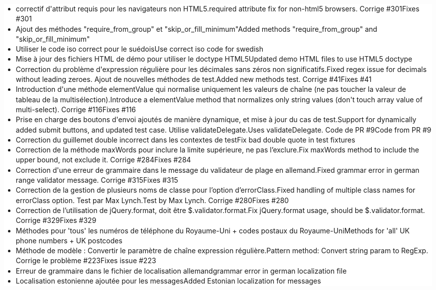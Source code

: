   * <span data-ttu-id="c36d3-452">correctif d'attribut requis pour les navigateurs non HTML5.</span><span class="sxs-lookup"><span data-stu-id="c36d3-452">required attribute fix for non-html5 browsers.</span></span> <span data-ttu-id="c36d3-453">Corrige #301</span><span class="sxs-lookup"><span data-stu-id="c36d3-453">Fixes #301</span></span>
  * <span data-ttu-id="c36d3-454">Ajout des méthodes "require_from_group" et "skip_or_fill_minimum"</span><span class="sxs-lookup"><span data-stu-id="c36d3-454">Added methods "require_from_group" and "skip_or_fill_minimum"</span></span>
  * <span data-ttu-id="c36d3-455">Utiliser le code iso correct pour le suédois</span><span class="sxs-lookup"><span data-stu-id="c36d3-455">Use correct iso code for swedish</span></span>
  * <span data-ttu-id="c36d3-456">Mise à jour des fichiers HTML de démo pour utiliser le doctype HTML5</span><span class="sxs-lookup"><span data-stu-id="c36d3-456">Updated demo HTML files to use HTML5 doctype</span></span>
  * <span data-ttu-id="c36d3-457">Correction du problème d'expression régulière pour les décimales sans zéros non significatifs.</span><span class="sxs-lookup"><span data-stu-id="c36d3-457">Fixed regex issue for decimals without leading zeroes.</span></span> <span data-ttu-id="c36d3-458">Ajout de nouvelles méthodes de test.</span><span class="sxs-lookup"><span data-stu-id="c36d3-458">Added new methods test.</span></span> <span data-ttu-id="c36d3-459">Corrige #41</span><span class="sxs-lookup"><span data-stu-id="c36d3-459">Fixes #41</span></span>
  * <span data-ttu-id="c36d3-460">Introduction d'une méthode elementValue qui normalise uniquement les valeurs de chaîne (ne pas toucher la valeur de tableau de la multisélection).</span><span class="sxs-lookup"><span data-stu-id="c36d3-460">Introduce a elementValue method that normalizes only string values (don't touch array value of multi-select).</span></span> <span data-ttu-id="c36d3-461">Corrige #116</span><span class="sxs-lookup"><span data-stu-id="c36d3-461">Fixes #116</span></span>
  * <span data-ttu-id="c36d3-462">Prise en charge des boutons d'envoi ajoutés de manière dynamique, et mise à jour du cas de test.</span><span class="sxs-lookup"><span data-stu-id="c36d3-462">Support for dynamically added submit buttons, and updated test case.</span></span> <span data-ttu-id="c36d3-463">Utilise validateDelegate.</span><span class="sxs-lookup"><span data-stu-id="c36d3-463">Uses validateDelegate.</span></span> <span data-ttu-id="c36d3-464">Code de PR #9</span><span class="sxs-lookup"><span data-stu-id="c36d3-464">Code from PR #9</span></span>
  * <span data-ttu-id="c36d3-465">Correction du guillemet double incorrect dans les contextes de test</span><span class="sxs-lookup"><span data-stu-id="c36d3-465">Fix bad double quote in test fixtures</span></span>
  * <span data-ttu-id="c36d3-466">Correction de la méthode maxWords pour inclure la limite supérieure, ne pas l’exclure.</span><span class="sxs-lookup"><span data-stu-id="c36d3-466">Fix maxWords method to include the upper bound, not exclude it.</span></span> <span data-ttu-id="c36d3-467">Corrige #284</span><span class="sxs-lookup"><span data-stu-id="c36d3-467">Fixes #284</span></span>
  * <span data-ttu-id="c36d3-468">Correction d'une erreur de grammaire dans le message du validateur de plage en allemand.</span><span class="sxs-lookup"><span data-stu-id="c36d3-468">Fixed grammar error in german range validator message.</span></span> <span data-ttu-id="c36d3-469">Corrige #315</span><span class="sxs-lookup"><span data-stu-id="c36d3-469">Fixes #315</span></span>
  * <span data-ttu-id="c36d3-470">Correction de la gestion de plusieurs noms de classe pour l’option d’errorClass.</span><span class="sxs-lookup"><span data-stu-id="c36d3-470">Fixed handling of multiple class names for errorClass option.</span></span> <span data-ttu-id="c36d3-471">Test par Max Lynch.</span><span class="sxs-lookup"><span data-stu-id="c36d3-471">Test by Max Lynch.</span></span> <span data-ttu-id="c36d3-472">Corrige #280</span><span class="sxs-lookup"><span data-stu-id="c36d3-472">Fixes #280</span></span>
  * <span data-ttu-id="c36d3-473">Correction de l’utilisation de jQuery.format, doit être $.validator.format.</span><span class="sxs-lookup"><span data-stu-id="c36d3-473">Fix jQuery.format usage, should be $.validator.format.</span></span> <span data-ttu-id="c36d3-474">Corrige #329</span><span class="sxs-lookup"><span data-stu-id="c36d3-474">Fixes #329</span></span>
  * <span data-ttu-id="c36d3-475">Méthodes pour 'tous' les numéros de téléphone du Royaume-Uni + codes postaux du Royaume-Uni</span><span class="sxs-lookup"><span data-stu-id="c36d3-475">Methods for 'all' UK phone numbers + UK postcodes</span></span>
  * <span data-ttu-id="c36d3-476">Méthode de modèle : Convertir le paramètre de chaîne expression régulière.</span><span class="sxs-lookup"><span data-stu-id="c36d3-476">Pattern method: Convert string param to RegExp.</span></span> <span data-ttu-id="c36d3-477">Corrige le problème #223</span><span class="sxs-lookup"><span data-stu-id="c36d3-477">Fixes issue #223</span></span>
  * <span data-ttu-id="c36d3-478">Erreur de grammaire dans le fichier de localisation allemand</span><span class="sxs-lookup"><span data-stu-id="c36d3-478">grammar error in german localization file</span></span>
  * <span data-ttu-id="c36d3-479">Localisation estonienne ajoutée pour les messages</span><span class="sxs-lookup"><span data-stu-id="c36d3-479">Added Estonian localization for messages</span></span>